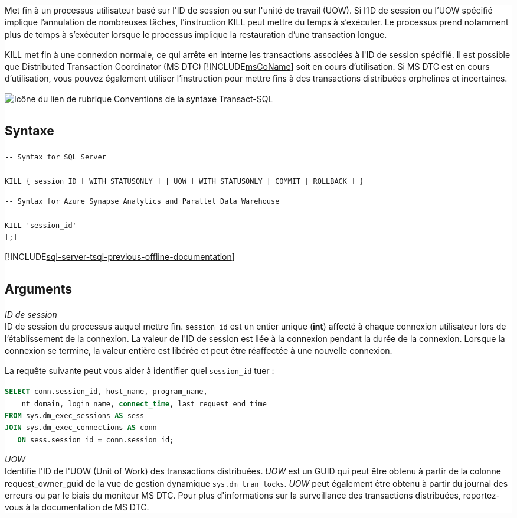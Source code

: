 Met fin à un processus utilisateur basé sur l'ID de session ou sur l'unité de travail (UOW). Si l’ID de session ou l’UOW spécifié implique l’annulation de nombreuses tâches, l’instruction KILL peut mettre du temps à s’exécuter. Le processus prend notamment plus de temps à s’exécuter lorsque le processus implique la restauration d’une transaction longue.  
  
KILL met fin à une connexion normale, ce qui arrête en interne les transactions associées à l'ID de session spécifié. Il est possible que Distributed Transaction Coordinator (MS DTC) [!INCLUDE[msCoName](../../includes/msconame-md.md)] soit en cours d’utilisation. Si MS DTC est en cours d’utilisation, vous pouvez également utiliser l’instruction pour mettre fins à des transactions distribuées orphelines et incertaines.  
  
![Icône du lien de rubrique](../../database-engine/configure-windows/media/topic-link.gif "Icône du lien de rubrique") [Conventions de la syntaxe Transact-SQL](../../t-sql/language-elements/transact-sql-syntax-conventions-transact-sql.md)  
  
## <a name="syntax"></a>Syntaxe  
  
```syntaxsql  
-- Syntax for SQL Server  
  
KILL { session ID [ WITH STATUSONLY ] | UOW [ WITH STATUSONLY | COMMIT | ROLLBACK ] }    

```  
  
```syntaxsql  
-- Syntax for Azure Synapse Analytics and Parallel Data Warehouse  
  
KILL 'session_id'  
[;]   
```  
  
[!INCLUDE[sql-server-tsql-previous-offline-documentation](../../includes/sql-server-tsql-previous-offline-documentation.md)]

## <a name="arguments"></a>Arguments

_ID de session_   
ID de session du processus auquel mettre fin. `session_id` est un entier unique (**int**) affecté à chaque connexion utilisateur lors de l’établissement de la connexion. La valeur de l'ID de session est liée à la connexion pendant la durée de la connexion. Lorsque la connexion se termine, la valeur entière est libérée et peut être réaffectée à une nouvelle connexion.  

La requête suivante peut vous aider à identifier quel `session_id` tuer :  

 ```sql  
 SELECT conn.session_id, host_name, program_name,
     nt_domain, login_name, connect_time, last_request_end_time 
FROM sys.dm_exec_sessions AS sess
JOIN sys.dm_exec_connections AS conn
    ON sess.session_id = conn.session_id;

```  


_UOW_   
Identifie l'ID de l'UOW (Unit of Work) des transactions distribuées. _UOW_ est un GUID qui peut être obtenu à partir de la colonne request_owner_guid de la vue de gestion dynamique `sys.dm_tran_locks`. _UOW_ peut également être obtenu à partir du journal des erreurs ou par le biais du moniteur MS DTC. Pour plus d'informations sur la surveillance des transactions distribuées, reportez-vous à la documentation de MS DTC.  
  